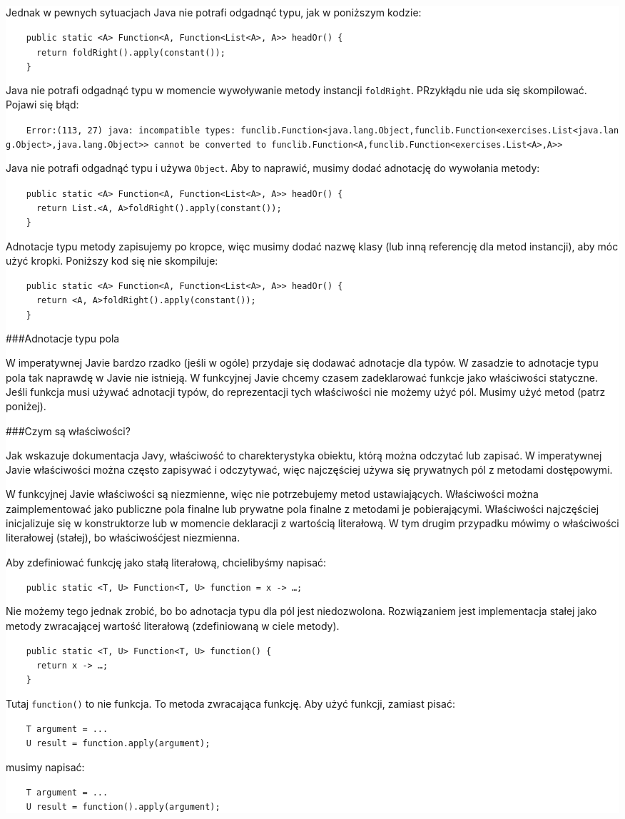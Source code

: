 Jednak w pewnych sytuacjach Java nie potrafi odgadnąć typu, jak w poniższym kodzie:

		public static <A> Function<A, Function<List<A>, A>> headOr() {
		  return foldRight().apply(constant());
		}

Java nie potrafi odgadnąć typu w momencie wywoływanie metody instancji `foldRight`. PRzykłądu nie uda się skompilować. Pojawi się błąd:

		Error:(113, 27) java: incompatible types: funclib.Function<java.lang.Object,funclib.Function<exercises.List<java.lang.Object>,java.lang.Object>> cannot be converted to funclib.Function<A,funclib.Function<exercises.List<A>,A>>

Java nie potrafi odgadnąć typu i używa `Object`. Aby to naprawić, musimy dodać adnotację do wywołania metody:

		public static <A> Function<A, Function<List<A>, A>> headOr() {
		  return List.<A, A>foldRight().apply(constant());
		}

Adnotacje typu metody zapisujemy po kropce, więc musimy dodać nazwę klasy (lub inną referencję dla metod instancji), aby móc użyć kropki. Poniższy kod się nie skompiluje:

		public static <A> Function<A, Function<List<A>, A>> headOr() {
		  return <A, A>foldRight().apply(constant());
		}

###Adnotacje typu pola

W imperatywnej Javie bardzo rzadko (jeśli w ogóle) przydaje się dodawać adnotacje dla typów. W zasadzie to adnotacje typu pola tak naprawdę w Javie nie istnieją. W funkcyjnej Javie chcemy czasem zadeklarować funkcje jako właściwości statyczne. Jeśli funkcja musi używać adnotacji typów, do reprezentacji tych właściwości nie możemy użyć pól. Musimy użyć metod (patrz poniżej).

###Czym są właściwości?

Jak wskazuje dokumentacja Javy, właściwość to charekterystyka obiektu, którą można odczytać lub zapisać. W imperatywnej Javie właściwości można często zapisywać i odczytywać, więc najczęściej używa się prywatnych pól z metodami dostępowymi.

W funkcyjnej Javie właściwości są niezmienne, więc nie potrzebujemy metod ustawiających. Właściwości można zaimplementować jako publiczne pola finalne lub prywatne pola finalne z metodami je pobierającymi. Właściwości najczęściej inicjalizuje się w konstruktorze lub w momencie deklaracji z wartością literałową. W tym drugim przypadku mówimy o właściwości literałowej (stałej), bo właściwośćjest niezmienna.

Aby zdefiniować funkcję jako stałą literałową, chcielibyśmy napisać:

		public static <T, U> Function<T, U> function = x -> …;

Nie możemy tego jednak zrobić, bo bo adnotacja typu dla pól jest niedozwolona. Rozwiązaniem jest implementacja stałej jako metody zwracającej wartość literałową (zdefiniowaną w ciele metody).

		public static <T, U> Function<T, U> function() {
		  return x -> …;
		}

Tutaj `function()` to nie funkcja. To metoda zwracająca funkcję. Aby użyć funkcji, zamiast pisać:

		T argument = ...
		U result = function.apply(argument);

musimy napisać:

		T argument = ...
		U result = function().apply(argument);